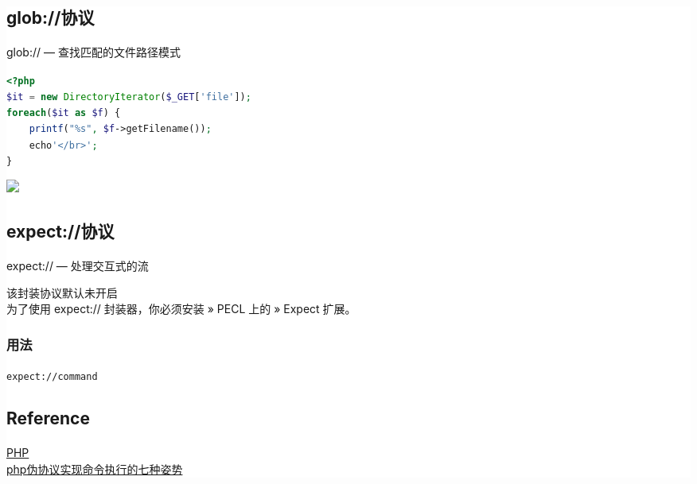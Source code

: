 ## glob://协议

glob:// — 查找匹配的文件路径模式

```php
<?php
$it = new DirectoryIterator($_GET['file']);
foreach($it as $f) {
    printf("%s", $f->getFilename());
    echo'</br>'; 
}

```
[![](./img/glob.png)](./img/glob.png)

## expect://协议

expect:// — 处理交互式的流

该封装协议默认未开启  
为了使用 expect:// 封装器，你必须安装 » PECL 上的 » Expect 扩展。

### 用法

```
expect://command
```
## Reference

[PHP][1]  
[php伪协议实现命令执行的七种姿势][2]

[0]: /categories/notes/
[1]: http://php.net
[2]: http://www.freebuf.com/column/148886.html